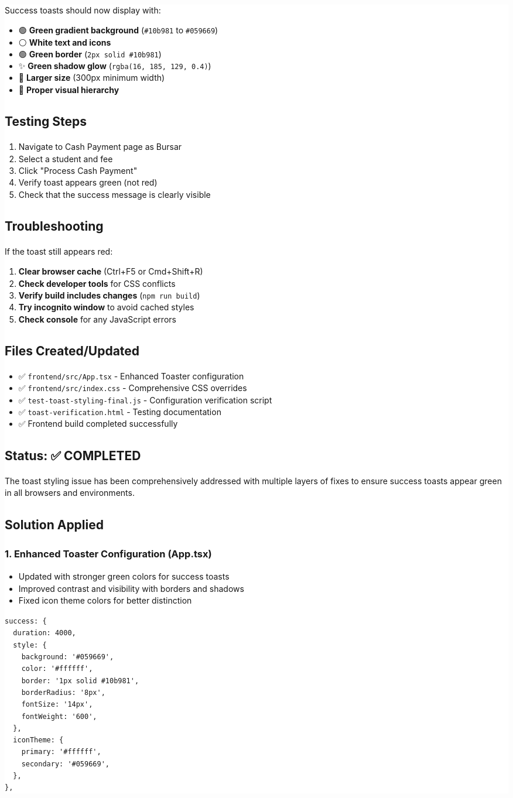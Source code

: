 Success toasts should now display with:

- 🟢 **Green gradient background** (`#10b981` to `#059669`)
- ⚪ **White text and icons**
- 🟢 **Green border** (`2px solid #10b981`)
- ✨ **Green shadow glow** (`rgba(16, 185, 129, 0.4)`)
- 📏 **Larger size** (300px minimum width)
- 🎨 **Proper visual hierarchy**

## Testing Steps

1. Navigate to Cash Payment page as Bursar
2. Select a student and fee
3. Click "Process Cash Payment"
4. Verify toast appears green (not red)
5. Check that the success message is clearly visible

## Troubleshooting

If the toast still appears red:

1. **Clear browser cache** (Ctrl+F5 or Cmd+Shift+R)
2. **Check developer tools** for CSS conflicts
3. **Verify build includes changes** (`npm run build`)
4. **Try incognito window** to avoid cached styles
5. **Check console** for any JavaScript errors

## Files Created/Updated

- ✅ `frontend/src/App.tsx` - Enhanced Toaster configuration
- ✅ `frontend/src/index.css` - Comprehensive CSS overrides
- ✅ `test-toast-styling-final.js` - Configuration verification script
- ✅ `toast-verification.html` - Testing documentation
- ✅ Frontend build completed successfully

## Status: ✅ COMPLETED

The toast styling issue has been comprehensively addressed with multiple layers of fixes to ensure success toasts appear green in all browsers and environments.

## Solution Applied

### 1. Enhanced Toaster Configuration (App.tsx)

- Updated with stronger green colors for success toasts
- Improved contrast and visibility with borders and shadows
- Fixed icon theme colors for better distinction

```tsx
success: {
  duration: 4000,
  style: {
    background: '#059669',
    color: '#ffffff',
    border: '1px solid #10b981',
    borderRadius: '8px',
    fontSize: '14px',
    fontWeight: '600',
  },
  iconTheme: {
    primary: '#ffffff',
    secondary: '#059669',
  },
},
```
